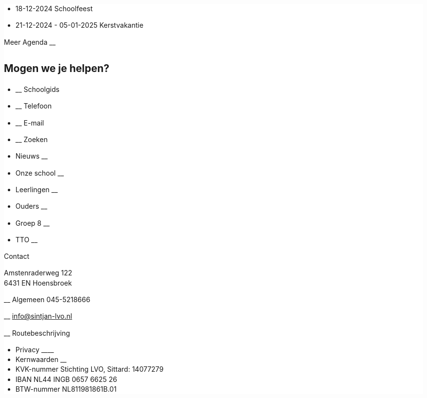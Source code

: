   * 18-12-2024 Schoolfeest

  * 21-12-2024 - 05-01-2025 Kerstvakantie

Meer Agenda __

## Mogen we je helpen?

  * __ Schoolgids
  * __ Telefoon
  * __ E-mail
  * __ Zoeken

  * Nieuws __
  * Onze school __
  * Leerlingen __
  * Ouders __
  * Groep 8 __
  * TTO __

Contact

Amstenraderweg 122  
6431 EN Hoensbroek

__ Algemeen 045-5218666

__ info@sintjan-lvo.nl

__ Routebeschrijving

  * Privacy ____
  * Kernwaarden __
  * KVK-nummer Stichting LVO, Sittard: 14077279 
  * IBAN NL44 INGB 0657 6625 26 
  * BTW-nummer NL811981861B.01 

